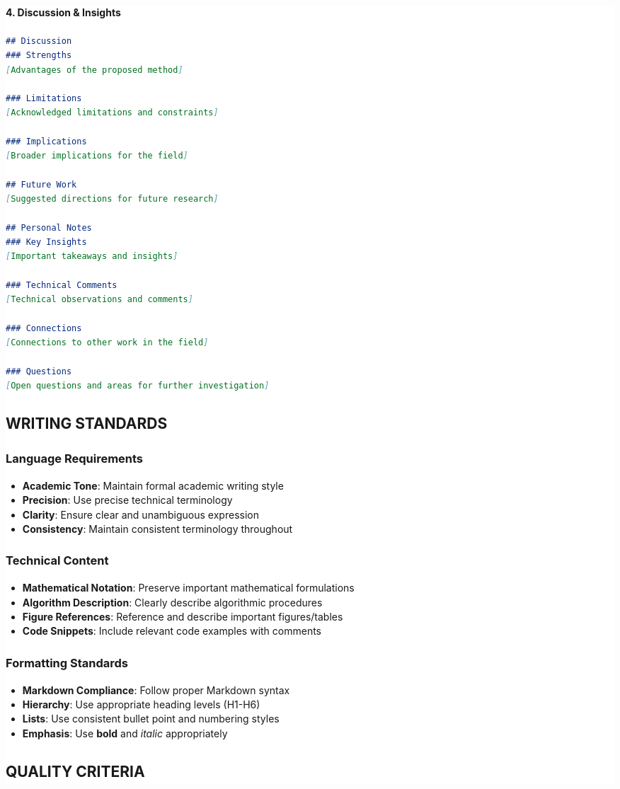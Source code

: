 #### 4. Discussion & Insights
```markdown
## Discussion
### Strengths
[Advantages of the proposed method]

### Limitations
[Acknowledged limitations and constraints]

### Implications
[Broader implications for the field]

## Future Work
[Suggested directions for future research]

## Personal Notes
### Key Insights
[Important takeaways and insights]

### Technical Comments
[Technical observations and comments]

### Connections
[Connections to other work in the field]

### Questions
[Open questions and areas for further investigation]
```

## WRITING STANDARDS

### Language Requirements
- **Academic Tone**: Maintain formal academic writing style
- **Precision**: Use precise technical terminology
- **Clarity**: Ensure clear and unambiguous expression
- **Consistency**: Maintain consistent terminology throughout

### Technical Content
- **Mathematical Notation**: Preserve important mathematical formulations
- **Algorithm Description**: Clearly describe algorithmic procedures
- **Figure References**: Reference and describe important figures/tables
- **Code Snippets**: Include relevant code examples with comments

### Formatting Standards
- **Markdown Compliance**: Follow proper Markdown syntax
- **Hierarchy**: Use appropriate heading levels (H1-H6)
- **Lists**: Use consistent bullet point and numbering styles
- **Emphasis**: Use **bold** and *italic* appropriately

## QUALITY CRITERIA
